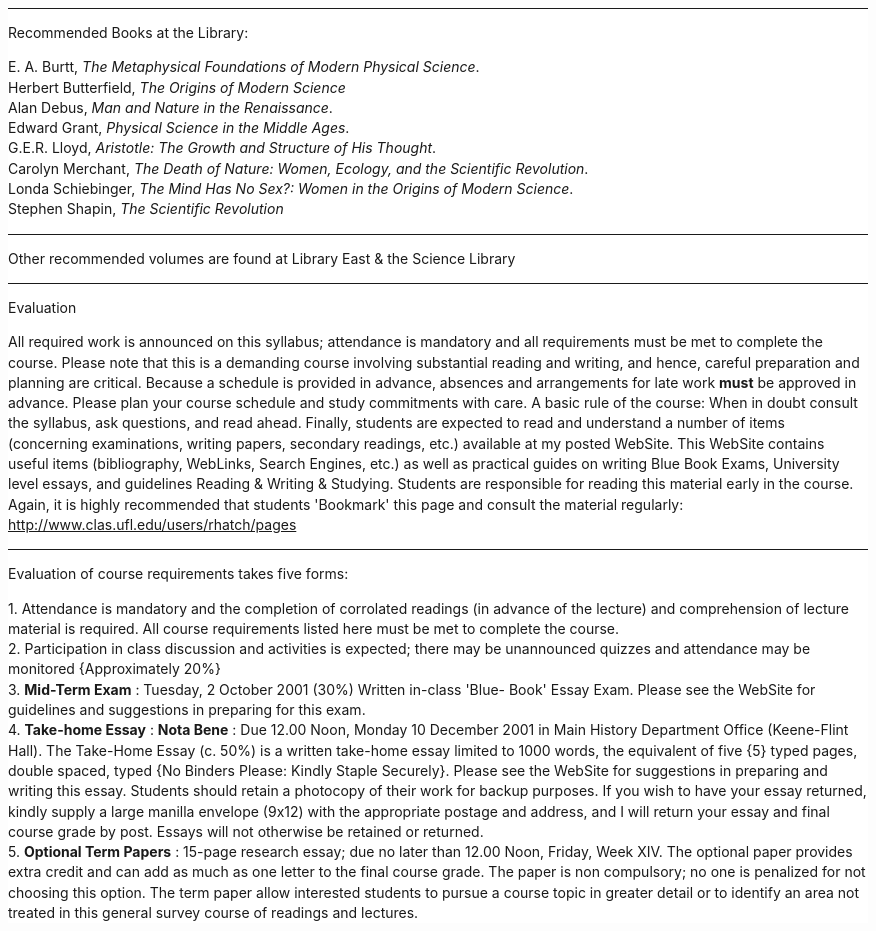 * * *

Recommended Books at the Library:

E. A. Burtt, _The Metaphysical Foundations of Modern Physical Science_.  
Herbert Butterfield, _The Origins of Modern Science_  
Alan Debus, _Man and Nature in the Renaissance_.  
Edward Grant, _Physical Science in the Middle Ages_.  
G.E.R. Lloyd, _Aristotle: The Growth and Structure of His Thought_.  
Carolyn Merchant, _The Death of Nature: Women, Ecology, and the Scientific
Revolution_.  
Londa Schiebinger, _The Mind Has No Sex?: Women in the Origins of Modern
Science_.  
Stephen Shapin, _The Scientific Revolution_

* * *

Other recommended volumes are found at Library East & the Science Library  

* * *

Evaluation  
  
All required work is announced on this syllabus; attendance is mandatory and
all requirements must be met to complete the course. Please note that this is
a demanding course involving substantial reading and writing, and hence,
careful preparation and planning are critical. Because a schedule is provided
in advance, absences and arrangements for late work **must** be approved in
advance. Please plan your course schedule and study commitments with care. A
basic rule of the course: When in doubt consult the syllabus, ask questions,
and read ahead. Finally, students are expected to read and understand a number
of items (concerning examinations, writing papers, secondary readings, etc.)
available at my posted WebSite.   This WebSite contains useful items
(bibliography, WebLinks, Search Engines, etc.) as well as practical guides on
writing Blue Book Exams, University level essays, and guidelines Reading &
Writing & Studying.  Students are responsible for reading this material early
in the course. Again, it is highly recommended that students 'Bookmark' this
page and consult the material regularly:
<http://www.clas.ufl.edu/users/rhatch/pages>  

* * *

Evaluation of course requirements takes five forms:

1\. Attendance is mandatory and the completion of corrolated readings (in
advance of the lecture) and comprehension of lecture material is required. All
course requirements listed here must be met to complete the course.  
2\. Participation in class discussion and activities is expected; there may be
unannounced quizzes and attendance may be monitored {Approximately 20%}  
3\. **Mid-Term Exam** : Tuesday, 2 October 2001 (30%) Written in-class 'Blue-
Book' Essay Exam. Please see the WebSite for guidelines and suggestions in
preparing for this exam.  
4\. **Take-home Essay** : **Nota Bene** : Due 12.00 Noon, Monday 10 December
2001 in Main History Department Office (Keene-Flint Hall). The Take-Home Essay
(c. 50%) is a written take-home essay limited to 1000 words, the equivalent of
five {5} typed pages, double spaced, typed {No Binders Please: Kindly Staple
Securely}. Please see the WebSite for suggestions in preparing and writing
this essay. Students should retain a photocopy of their work for backup
purposes. If you wish to have your essay returned, kindly supply a large
manilla envelope (9x12) with the appropriate postage and address, and I will
return your essay and final course grade by post. Essays will not otherwise be
retained or returned.  
5\. **Optional Term Papers** : 15-page research essay; due no later than 12.00
Noon, Friday, Week XIV. The optional paper provides extra credit and can add
as much as one letter to the final course grade. The paper is non compulsory;
no one is penalized for not choosing this option. The term paper allow
interested students to pursue a course topic in greater detail or to identify
an area not treated in this general survey course of readings and lectures.